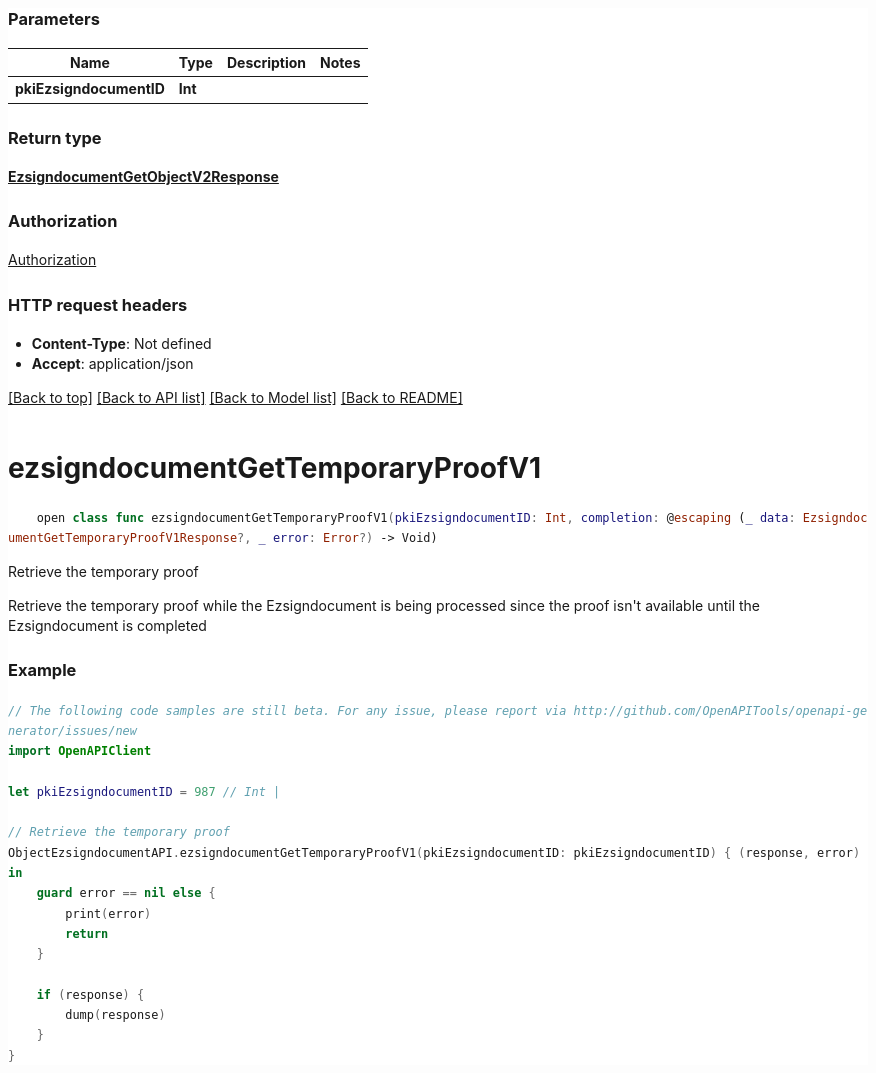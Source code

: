 ### Parameters

Name | Type | Description  | Notes
------------- | ------------- | ------------- | -------------
 **pkiEzsigndocumentID** | **Int** |  | 

### Return type

[**EzsigndocumentGetObjectV2Response**](EzsigndocumentGetObjectV2Response.md)

### Authorization

[Authorization](../README.md#Authorization)

### HTTP request headers

 - **Content-Type**: Not defined
 - **Accept**: application/json

[[Back to top]](#) [[Back to API list]](../README.md#documentation-for-api-endpoints) [[Back to Model list]](../README.md#documentation-for-models) [[Back to README]](../README.md)

# **ezsigndocumentGetTemporaryProofV1**
```swift
    open class func ezsigndocumentGetTemporaryProofV1(pkiEzsigndocumentID: Int, completion: @escaping (_ data: EzsigndocumentGetTemporaryProofV1Response?, _ error: Error?) -> Void)
```

Retrieve the temporary proof

Retrieve the temporary proof while the Ezsigndocument is being processed since the proof isn't available until the Ezsigndocument is completed

### Example
```swift
// The following code samples are still beta. For any issue, please report via http://github.com/OpenAPITools/openapi-generator/issues/new
import OpenAPIClient

let pkiEzsigndocumentID = 987 // Int | 

// Retrieve the temporary proof
ObjectEzsigndocumentAPI.ezsigndocumentGetTemporaryProofV1(pkiEzsigndocumentID: pkiEzsigndocumentID) { (response, error) in
    guard error == nil else {
        print(error)
        return
    }

    if (response) {
        dump(response)
    }
}
```
